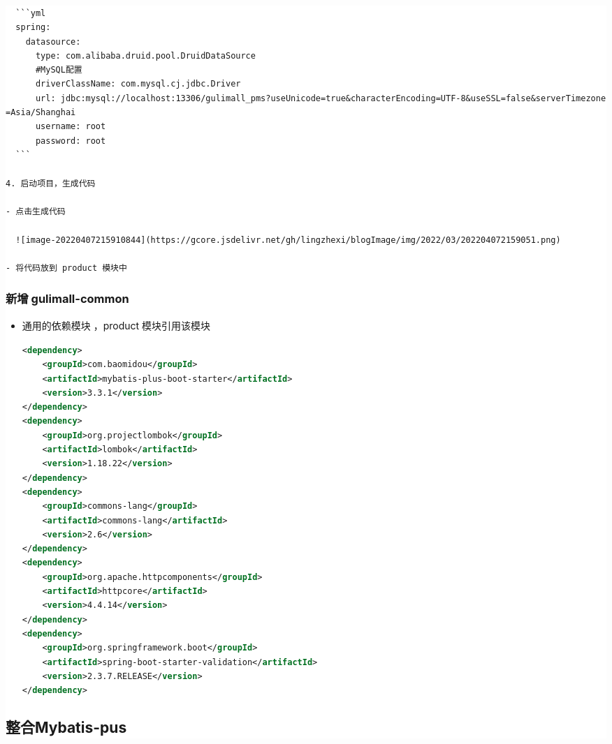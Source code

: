       ```yml
      spring:
        datasource:
          type: com.alibaba.druid.pool.DruidDataSource
          #MySQL配置
          driverClassName: com.mysql.cj.jdbc.Driver
          url: jdbc:mysql://localhost:13306/gulimall_pms?useUnicode=true&characterEncoding=UTF-8&useSSL=false&serverTimezone=Asia/Shanghai
          username: root
          password: root
      ```

	4. 启动项目，生成代码

    - 点击生成代码

      ![image-20220407215910844](https://gcore.jsdelivr.net/gh/lingzhexi/blogImage/img/2022/03/202204072159051.png)

    - 将代码放到 product 模块中

### 新增 gulimall-common

- 通用的依赖模块 ，product 模块引用该模块

  ```xml
  <dependency>
      <groupId>com.baomidou</groupId>
      <artifactId>mybatis-plus-boot-starter</artifactId>
      <version>3.3.1</version>
  </dependency>
  <dependency>
      <groupId>org.projectlombok</groupId>
      <artifactId>lombok</artifactId>
      <version>1.18.22</version>
  </dependency>
  <dependency>
      <groupId>commons-lang</groupId>
      <artifactId>commons-lang</artifactId>
      <version>2.6</version>
  </dependency>
  <dependency>
      <groupId>org.apache.httpcomponents</groupId>
      <artifactId>httpcore</artifactId>
      <version>4.4.14</version>
  </dependency>
  <dependency>
      <groupId>org.springframework.boot</groupId>
      <artifactId>spring-boot-starter-validation</artifactId>
      <version>2.3.7.RELEASE</version>
  </dependency>
  ```

## 整合Mybatis-pus
